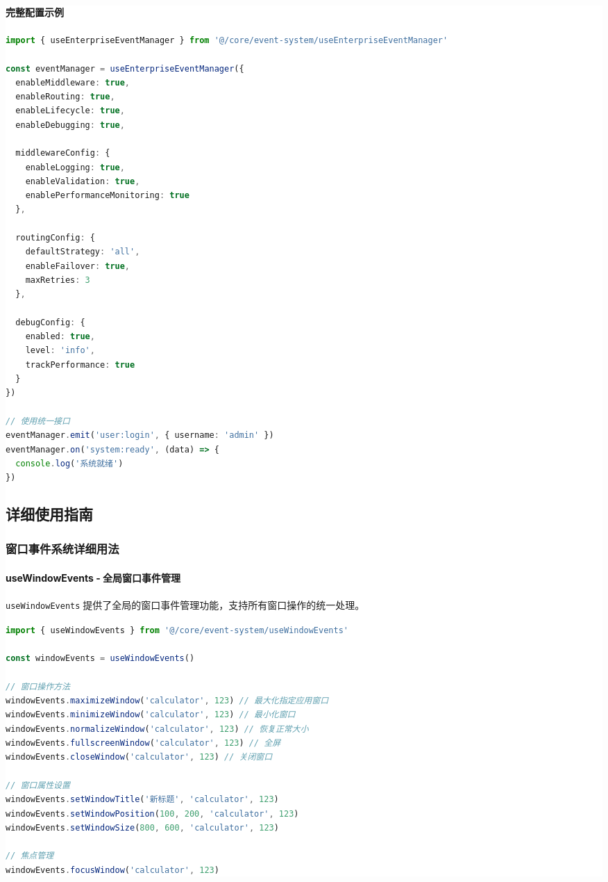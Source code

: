 #### 完整配置示例

```typescript
import { useEnterpriseEventManager } from '@/core/event-system/useEnterpriseEventManager'

const eventManager = useEnterpriseEventManager({
  enableMiddleware: true,
  enableRouting: true,
  enableLifecycle: true,
  enableDebugging: true,
  
  middlewareConfig: {
    enableLogging: true,
    enableValidation: true,
    enablePerformanceMonitoring: true
  },
  
  routingConfig: {
    defaultStrategy: 'all',
    enableFailover: true,
    maxRetries: 3
  },
  
  debugConfig: {
    enabled: true,
    level: 'info',
    trackPerformance: true
  }
})

// 使用统一接口
eventManager.emit('user:login', { username: 'admin' })
eventManager.on('system:ready', (data) => {
  console.log('系统就绪')
})
```

## 详细使用指南

### 窗口事件系统详细用法

#### useWindowEvents - 全局窗口事件管理

`useWindowEvents` 提供了全局的窗口事件管理功能，支持所有窗口操作的统一处理。

```typescript
import { useWindowEvents } from '@/core/event-system/useWindowEvents'

const windowEvents = useWindowEvents()

// 窗口操作方法
windowEvents.maximizeWindow('calculator', 123) // 最大化指定应用窗口
windowEvents.minimizeWindow('calculator', 123) // 最小化窗口
windowEvents.normalizeWindow('calculator', 123) // 恢复正常大小
windowEvents.fullscreenWindow('calculator', 123) // 全屏
windowEvents.closeWindow('calculator', 123) // 关闭窗口

// 窗口属性设置
windowEvents.setWindowTitle('新标题', 'calculator', 123)
windowEvents.setWindowPosition(100, 200, 'calculator', 123)
windowEvents.setWindowSize(800, 600, 'calculator', 123)

// 焦点管理
windowEvents.focusWindow('calculator', 123)
```